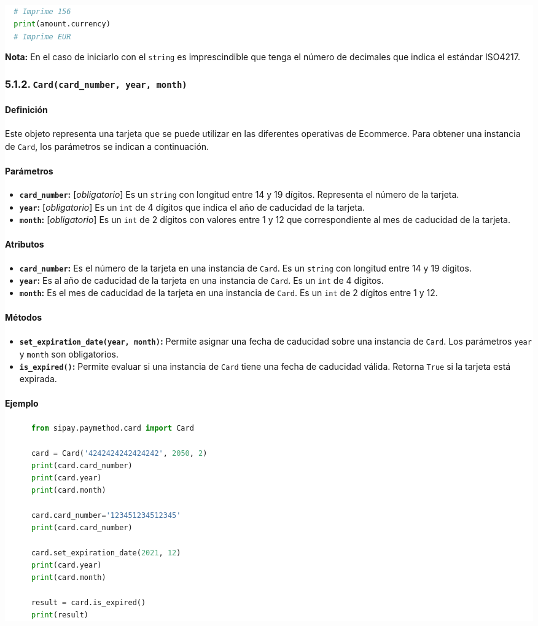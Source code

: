   ```python
    # Imprime 156
    print(amount.currency)
    # Imprime EUR
  ```

**Nota:** En el caso de iniciarlo con el `string` es imprescindible que tenga el número de decimales que indica el estándar ISO4217.

### **5.1.2. `Card(card_number, year, month)`**

#### Definición
Este objeto representa una tarjeta que se puede utilizar en las diferentes operativas de Ecommerce. Para obtener una instancia de `Card`, los parámetros se indican a continuación.

#### Parámetros
* **`card_number`:** [_obligatorio_] Es un `string` con  longitud entre 14 y 19 dígitos. Representa el número de la tarjeta.
* **`year`:** [_obligatorio_] Es un `int` de 4 dígitos que indica el año de caducidad de la tarjeta.
* **`month`:** [_obligatorio_] Es un `int` de 2 dígitos con valores entre 1 y 12 que correspondiente al mes de caducidad de la tarjeta.

#### Atributos
* **`card_number`:** Es el número de la tarjeta en una instancia de `Card`. Es un `string` con longitud entre 14 y 19 dígitos.
* **`year`:** Es al año de caducidad de la tarjeta en una instancia de `Card`. Es un  `int` de 4 dígitos.
* **`month`:** Es el mes de caducidad de la tarjeta en una instancia de `Card`. Es un `int` de 2 dígitos entre 1 y 12.

#### Métodos
* **`set_expiration_date(year, month)`:** Permite asignar una fecha de caducidad sobre una instancia de `Card`. Los parámetros `year` y `month` son obligatorios.
*  **`is_expired()`:** Permite evaluar si una instancia de `Card` tiene una fecha de caducidad válida. Retorna `True` si la tarjeta está expirada.  

#### Ejemplo
```python
      from sipay.paymethod.card import Card

      card = Card('4242424242424242', 2050, 2)
      print(card.card_number)
      print(card.year)
      print(card.month)
      
      card.card_number='123451234512345'
      print(card.card_number)

      card.set_expiration_date(2021, 12)
      print(card.year)
      print(card.month)

      result = card.is_expired()
      print(result)

```
